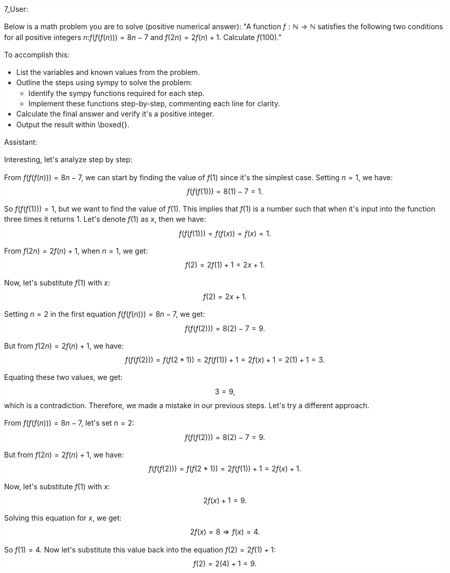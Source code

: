7_User:

Below is a math problem you are to solve (positive numerical answer):
"A function $f: \mathbb N \to \mathbb N$ satisfies the following two conditions for all positive integers $n$:$f(f(f(n)))=8n-7$ and $f(2n)=2f(n)+1$. Calculate $f(100)$."

To accomplish this:
- List the variables and known values from the problem.
- Outline the steps using sympy to solve the problem:
  * Identify the sympy functions required for each step.
  * Implement these functions step-by-step, commenting each line for clarity.
- Calculate the final answer and verify it's a positive integer.
- Output the result within \boxed{}.

Assistant:

Interesting, let's analyze step by step:



From $f(f(f(n)))=8n-7$, we can start by finding the value of $f(1)$ since it's the simplest case. Setting $n=1$, we have:
$$f(f(f(1))) = 8(1) - 7 = 1.$$

So $f(f(f(1))) = 1$, but we want to find the value of $f(1)$. This implies that $f(1)$ is a number such that when it's input into the function three times it returns 1. Let's denote $f(1)$ as $x$, then we have:
$$f(f(f(1))) = f(f(x)) = f(x) = 1.$$

From $f(2n)=2f(n)+1$, when $n=1$, we get:
$$f(2) = 2f(1) + 1 = 2x + 1.$$

Now, let's substitute $f(1)$ with $x$:
$$f(2) = 2x + 1.$$

Setting $n=2$ in the first equation $f(f(f(n)))=8n-7$, we get:
$$f(f(f(2))) = 8(2) - 7 = 9.$$

But from $f(2n)=2f(n)+1$, we have:
$$f(f(f(2))) = f(f(2*1)) = 2f(f(1)) + 1 = 2f(x) + 1 = 2(1) + 1 = 3.$$

Equating these two values, we get:
$$3 = 9,$$
which is a contradiction. Therefore, we made a mistake in our previous steps. Let's try a different approach.

From $f(f(f(n)))=8n-7$, let's set $n=2$:
$$f(f(f(2))) = 8(2) - 7 = 9.$$

But from $f(2n)=2f(n)+1$, we have:
$$f(f(f(2))) = f(f(2*1)) = 2f(f(1)) + 1 = 2f(x) + 1.$$

Now, let's substitute $f(1)$ with $x$:
$$2f(x) + 1 = 9.$$

Solving this equation for $x$, we get:
$$2f(x) = 8 \Rightarrow f(x) = 4.$$

So $f(1) = 4$. Now let's substitute this value back into the equation $f(2) = 2f(1) + 1$:
$$f(2) = 2(4) + 1 = 9.$$
